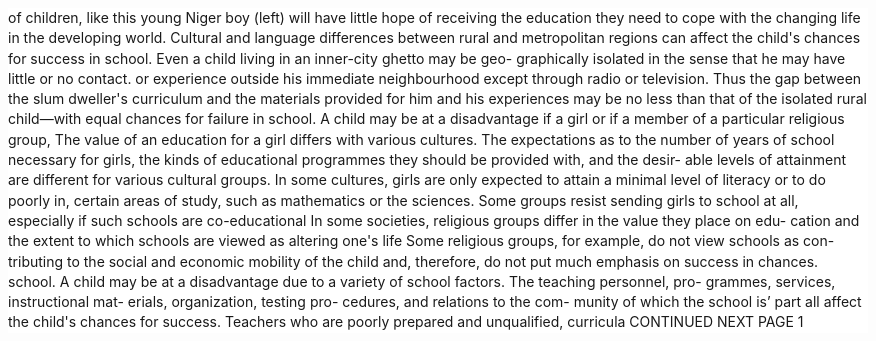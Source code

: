 of children, like this young Niger boy (left) will have 
little hope of receiving the education they need to 
cope with the changing life in the developing world. 
Cultural and language differences 
between rural and metropolitan regions 
can affect the child's chances for 
success in school. Even a child living 
in an inner-city ghetto may be geo- 
graphically isolated in the sense that 
he may have little or no contact. or 
experience outside his immediate 
neighbourhood except through radio 
or television. Thus the gap between 
the slum dweller's curriculum and the 
materials provided for him and his 
experiences may be no less than 
that of the isolated rural child—with 
equal chances for failure in school. 
A child may be at a disadvantage 
if a girl or if a member of a particular 
religious group, 
The value of an education for a 
girl differs with various cultures. The 
expectations as to the number of 
years of school necessary for girls, the 
kinds of educational programmes they 
should be provided with, and the desir- 
able levels of attainment are different 
for various cultural groups. 
In some cultures, girls are only 
expected to attain a minimal level of 
literacy or to do poorly in, certain areas 
of study, such as mathematics or the 
sciences. 
Some groups resist sending girls 
to school at all, especially if such 
schools are co-educational 
In some societies, religious groups 
differ in the value they place on edu- 
cation and the extent to which schools 
are viewed as altering one's life 
Some religious groups, for 
example, do not view schools as con- 
tributing to the social and economic 
mobility of the child and, therefore, do 
not put much emphasis on success in 
chances. 
school. 
A child may be at a disadvantage 
due to a variety of school factors. 
The teaching personnel, pro- 
grammes, services, instructional mat- 
erials, organization, testing pro- 
cedures, and relations to the com- 
munity of which the school is’ part 
all affect the child's chances for 
success. Teachers who are poorly 
prepared and unqualified, curricula 
CONTINUED NEXT PAGE 
1
